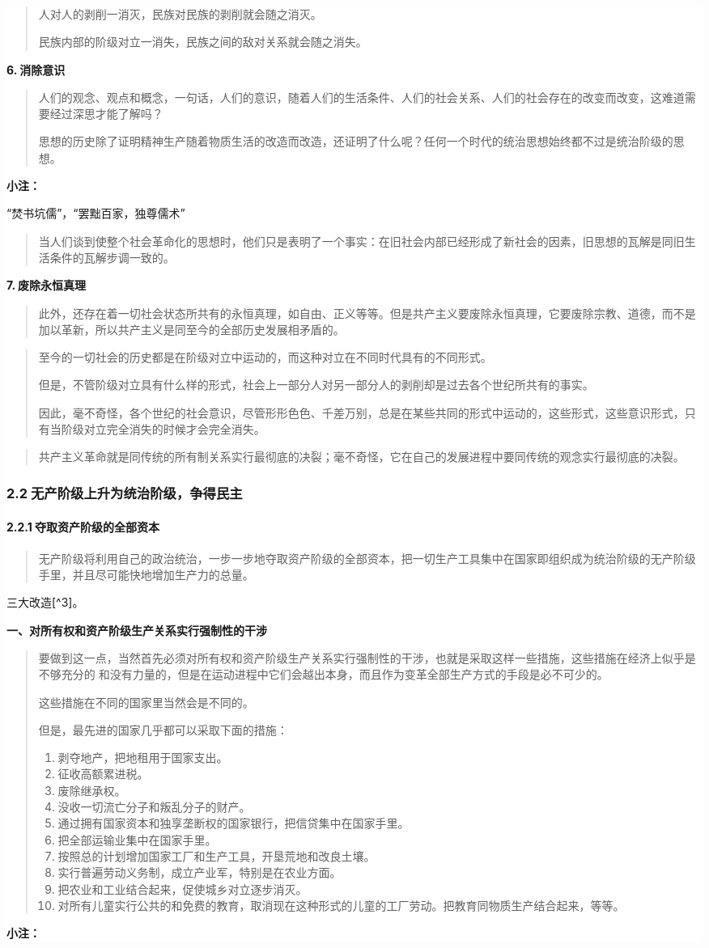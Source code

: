 > 人对人的剥削一消灭，民族对民族的剥削就会随之消灭。
>
> 民族内部的阶级对立一消失，民族之间的敌对关系就会随之消失。

**6. 消除意识**

> 人们的观念、观点和概念，一句话，人们的意识，随着人们的生活条件、人们的社会关系、人们的社会存在的改变而改变，这难道需要经过深思才能了解吗？
>
> 思想的历史除了证明精神生产随着物质生活的改造而改造，还证明了什么呢？任何一个时代的统治思想始终都不过是统治阶级的思想。

**小注：**

“焚书坑儒”，“罢黜百家，独尊儒术”

> 当人们谈到使整个社会革命化的思想时，他们只是表明了一个事实：在旧社会内部已经形成了新社会的因素，旧思想的瓦解是同旧生活条件的瓦解步调一致的。

**7. 废除永恒真理**

> 此外，还存在着一切社会状态所共有的永恒真理，如自由、正义等等。但是共产主义要废除永恒真理，它要废除宗教、道德，而不是加以革新，所以共产主义是同至今的全部历史发展相矛盾的。

> 至今的一切社会的历史都是在阶级对立中运动的，而这种对立在不同时代具有的不同形式。
>
> 但是，不管阶级对立具有什么样的形式，社会上一部分人对另一部分人的剥削却是过去各个世纪所共有的事实。
>
> 因此，毫不奇怪，各个世纪的社会意识，尽管形形色色、千差万别，总是在某些共同的形式中运动的，这些形式，这些意识形式，只有当阶级对立完全消失的时候才会完全消失。

> 共产主义革命就是同传统的所有制关系实行最彻底的决裂；毫不奇怪，它在自己的发展进程中要同传统的观念实行最彻底的决裂。

### 2.2 无产阶级上升为统治阶级，争得民主

#### 2.2.1 夺取资产阶级的全部资本

> 无产阶级将利用自己的政治统治，一步一步地夺取资产阶级的全部资本，把一切生产工具集中在国家即组织成为统治阶级的无产阶级手里，并且尽可能快地增加生产力的总量。

三大改造[^3]。

**一、对所有权和资产阶级生产关系实行强制性的干涉**

> 要做到这一点，当然首先必须对所有权和资产阶级生产关系实行强制性的干涉，也就是采取这样一些措施，这些措施在经济上似乎是不够充分的 和没有力量的，但是在运动进程中它们会越出本身，而且作为变革全部生产方式的手段是必不可少的。
>
> 这些措施在不同的国家里当然会是不同的。
>
> 但是，最先进的国家几乎都可以采取下面的措施：
>
> 1. 剥夺地产，把地租用于国家支出。
> 2. 征收高额累进税。
> 3. 废除继承权。
> 4. 没收一切流亡分子和叛乱分子的财产。
> 5. 通过拥有国家资本和独享垄断权的国家银行，把信贷集中在国家手里。
> 6. 把全部运输业集中在国家手里。
> 7. 按照总的计划增加国家工厂和生产工具，开垦荒地和改良土壤。
> 8. 实行普遍劳动义务制，成立产业军，特别是在农业方面。
> 9. 把农业和工业结合起来，促使城乡对立逐步消灭。
> 10. 对所有儿童实行公共的和免费的教育，取消现在这种形式的儿童的工厂劳动。把教育同物质生产结合起来，等等。

**小注：**
